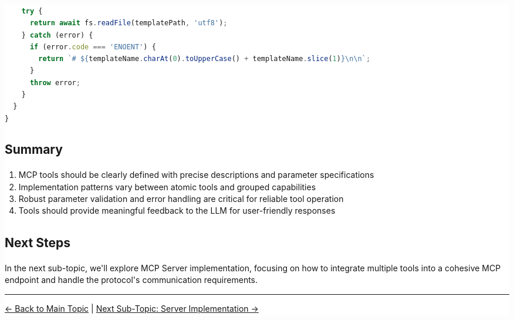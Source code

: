 ```javascript
    try {
      return await fs.readFile(templatePath, 'utf8');
    } catch (error) {
      if (error.code === 'ENOENT') {
        return `# ${templateName.charAt(0).toUpperCase() + templateName.slice(1)}\n\n`;
      }
      throw error;
    }
  }
}
```

## Summary

1. MCP tools should be clearly defined with precise descriptions and parameter specifications
2. Implementation patterns vary between atomic tools and grouped capabilities
3. Robust parameter validation and error handling are critical for reliable tool operation
4. Tools should provide meaningful feedback to the LLM for user-friendly responses

## Next Steps

In the next sub-topic, we'll explore MCP Server implementation, focusing on how to integrate multiple tools into a cohesive MCP endpoint and handle the protocol's communication requirements.

---

[<- Back to Main Topic](./01-model-context-protocol.md) | [Next Sub-Topic: Server Implementation ->](./01b-server-implementation.md)
